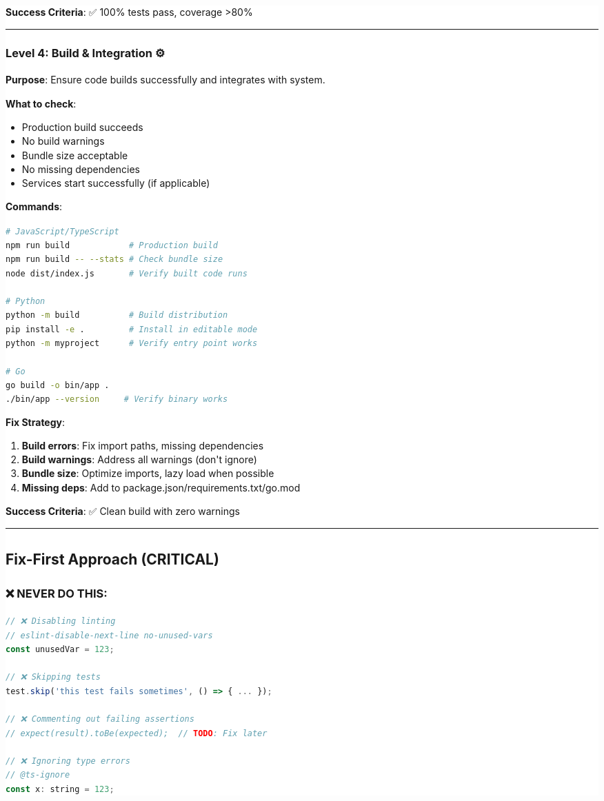 **Success Criteria**: ✅ 100% tests pass, coverage >80%

---

### Level 4: Build & Integration ⚙️

**Purpose**: Ensure code builds successfully and integrates with system.

**What to check**:

- Production build succeeds
- No build warnings
- Bundle size acceptable
- No missing dependencies
- Services start successfully (if applicable)

**Commands**:

```bash
# JavaScript/TypeScript
npm run build            # Production build
npm run build -- --stats # Check bundle size
node dist/index.js       # Verify built code runs

# Python
python -m build          # Build distribution
pip install -e .         # Install in editable mode
python -m myproject      # Verify entry point works

# Go
go build -o bin/app .
./bin/app --version     # Verify binary works
```

**Fix Strategy**:

1. **Build errors**: Fix import paths, missing dependencies
2. **Build warnings**: Address all warnings (don't ignore)
3. **Bundle size**: Optimize imports, lazy load when possible
4. **Missing deps**: Add to package.json/requirements.txt/go.mod

**Success Criteria**: ✅ Clean build with zero warnings

---

## Fix-First Approach (CRITICAL)

### ❌ NEVER DO THIS:

```javascript
// ❌ Disabling linting
// eslint-disable-next-line no-unused-vars
const unusedVar = 123;

// ❌ Skipping tests
test.skip('this test fails sometimes', () => { ... });

// ❌ Commenting out failing assertions
// expect(result).toBe(expected);  // TODO: Fix later

// ❌ Ignoring type errors
// @ts-ignore
const x: string = 123;
```
